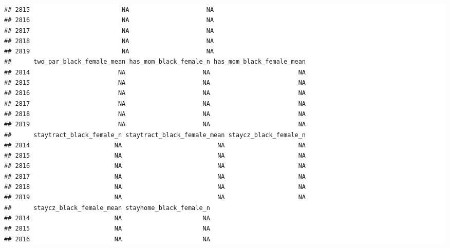     ## 2815                         NA                     NA
    ## 2816                         NA                     NA
    ## 2817                         NA                     NA
    ## 2818                         NA                     NA
    ## 2819                         NA                     NA
    ##      two_par_black_female_mean has_mom_black_female_n has_mom_black_female_mean
    ## 2814                        NA                     NA                        NA
    ## 2815                        NA                     NA                        NA
    ## 2816                        NA                     NA                        NA
    ## 2817                        NA                     NA                        NA
    ## 2818                        NA                     NA                        NA
    ## 2819                        NA                     NA                        NA
    ##      staytract_black_female_n staytract_black_female_mean staycz_black_female_n
    ## 2814                       NA                          NA                    NA
    ## 2815                       NA                          NA                    NA
    ## 2816                       NA                          NA                    NA
    ## 2817                       NA                          NA                    NA
    ## 2818                       NA                          NA                    NA
    ## 2819                       NA                          NA                    NA
    ##      staycz_black_female_mean stayhome_black_female_n
    ## 2814                       NA                      NA
    ## 2815                       NA                      NA
    ## 2816                       NA                      NA
